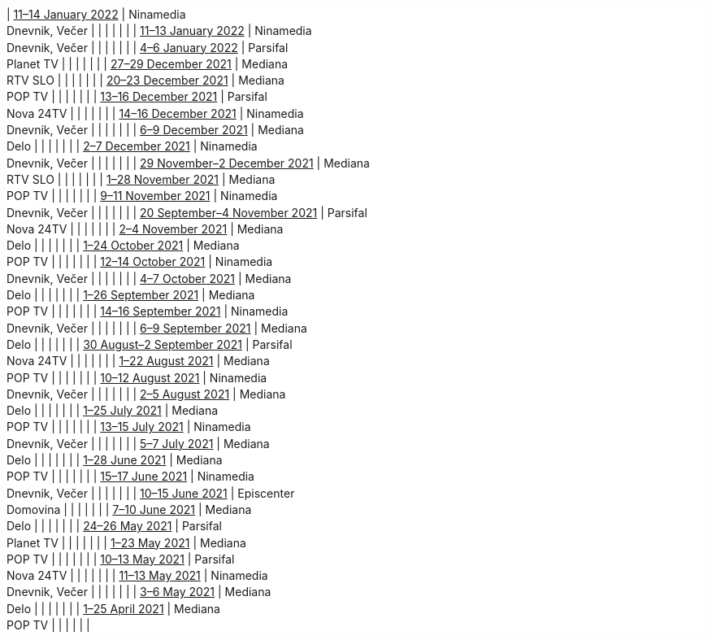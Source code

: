 | [11–14 January 2022](2022-01-14-Ninamedia.html) | Ninamedia <br> Dnevnik, Večer |  |  |  |  |  |
| [11–13 January 2022](2022-01-13-Ninamedia.html) | Ninamedia <br> Dnevnik, Večer |  |  |  |  |  |
| [4–6 January 2022](2022-01-06-Parsifal.html) | Parsifal <br> Planet TV |  |  |  |  |  |
| [27–29 December 2021](2021-12-29-Mediana.html) | Mediana <br> RTV SLO |  |  |  |  |  |
| [20–23 December 2021](2021-12-23-Mediana.html) | Mediana <br> POP TV |  |  |  |  |  |
| [13–16 December 2021](2021-12-16-Parsifal.html) | Parsifal <br> Nova 24TV |  |  |  |  |  |
| [14–16 December 2021](2021-12-16-Ninamedia.html) | Ninamedia <br> Dnevnik, Večer |  |  |  |  |  |
| [6–9 December 2021](2021-12-09-Mediana.html) | Mediana <br> Delo |  |  |  |  |  |
| [2–7 December 2021](2021-12-07-Ninamedia.html) | Ninamedia <br> Dnevnik, Večer |  |  |  |  |  |
| [29 November–2 December 2021](2021-12-02-Mediana.html) | Mediana <br> RTV SLO |  |  |  |  |  |
| [1–28 November 2021](2021-11-28-Mediana.html) | Mediana <br> POP TV |  |  |  |  |  |
| [9–11 November 2021](2021-11-11-Ninamedia.html) | Ninamedia <br> Dnevnik, Večer |  |  |  |  |  |
| [20 September–4 November 2021](2021-11-04-Parsifal.html) | Parsifal <br> Nova 24TV |  |  |  |  |  |
| [2–4 November 2021](2021-11-04-Mediana.html) | Mediana <br> Delo |  |  |  |  |  |
| [1–24 October 2021](2021-10-24-Mediana.html) | Mediana <br> POP TV |  |  |  |  |  |
| [12–14 October 2021](2021-10-14-Ninamedia.html) | Ninamedia <br> Dnevnik, Večer |  |  |  |  |  |
| [4–7 October 2021](2021-10-07-Mediana.html) | Mediana <br> Delo |  |  |  |  |  |
| [1–26 September 2021](2021-09-26-Mediana.html) | Mediana <br> POP TV |  |  |  |  |  |
| [14–16 September 2021](2021-09-16-Ninamedia.html) | Ninamedia <br> Dnevnik, Večer |  |  |  |  |  |
| [6–9 September 2021](2021-09-09-Mediana.html) | Mediana <br> Delo |  |  |  |  |  |
| [30 August–2 September 2021](2021-09-02-Parsifal.html) | Parsifal <br> Nova 24TV |  |  |  |  |  |
| [1–22 August 2021](2021-08-22-Mediana.html) | Mediana <br> POP TV |  |  |  |  |  |
| [10–12 August 2021](2021-08-12-Ninamedia.html) | Ninamedia <br> Dnevnik, Večer |  |  |  |  |  |
| [2–5 August 2021](2021-08-05-Mediana.html) | Mediana <br> Delo |  |  |  |  |  |
| [1–25 July 2021](2021-07-25-Mediana.html) | Mediana <br> POP TV |  |  |  |  |  |
| [13–15 July 2021](2021-07-15-Ninamedia.html) | Ninamedia <br> Dnevnik, Večer |  |  |  |  |  |
| [5–7 July 2021](2021-07-07-Mediana.html) | Mediana <br> Delo |  |  |  |  |  |
| [1–28 June 2021](2021-06-28-Mediana.html) | Mediana <br> POP TV |  |  |  |  |  |
| [15–17 June 2021](2021-06-17-Ninamedia.html) | Ninamedia <br> Dnevnik, Večer |  |  |  |  |  |
| [10–15 June 2021](2021-06-15-Episcenter.html) | Episcenter <br> Domovina |  |  |  |  |  |
| [7–10 June 2021](2021-06-10-Mediana.html) | Mediana <br> Delo |  |  |  |  |  |
| [24–26 May 2021](2021-05-26-Parsifal.html) | Parsifal <br> Planet TV |  |  |  |  |  |
| [1–23 May 2021](2021-05-23-Mediana.html) | Mediana <br> POP TV |  |  |  |  |  |
| [10–13 May 2021](2021-05-13-Parsifal.html) | Parsifal <br> Nova 24TV |  |  |  |  |  |
| [11–13 May 2021](2021-05-13-Ninamedia.html) | Ninamedia <br> Dnevnik, Večer |  |  |  |  |  |
| [3–6 May 2021](2021-05-06-Mediana.html) | Mediana <br> Delo |  |  |  |  |  |
| [1–25 April 2021](2021-04-25-Mediana.html) | Mediana <br> POP TV |  |  |  |  |  |